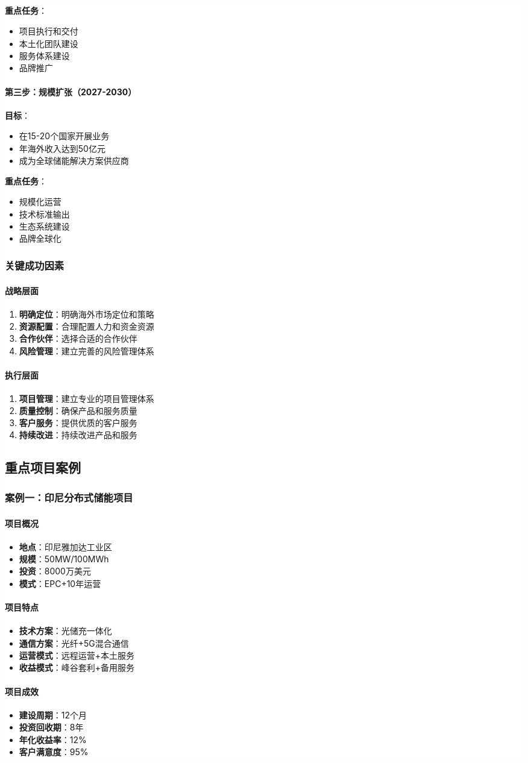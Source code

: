 **重点任务**：
- 项目执行和交付
- 本土化团队建设
- 服务体系建设
- 品牌推广

#### 第三步：规模扩张（2027-2030）
**目标**：
- 在15-20个国家开展业务
- 年海外收入达到50亿元
- 成为全球储能解决方案供应商

**重点任务**：
- 规模化运营
- 技术标准输出
- 生态系统建设
- 品牌全球化

### 关键成功因素

#### 战略层面
1. **明确定位**：明确海外市场定位和策略
2. **资源配置**：合理配置人力和资金资源
3. **合作伙伴**：选择合适的合作伙伴
4. **风险管理**：建立完善的风险管理体系

#### 执行层面
1. **项目管理**：建立专业的项目管理体系
2. **质量控制**：确保产品和服务质量
3. **客户服务**：提供优质的客户服务
4. **持续改进**：持续改进产品和服务

## 重点项目案例

### 案例一：印尼分布式储能项目

#### 项目概况
- **地点**：印尼雅加达工业区
- **规模**：50MW/100MWh
- **投资**：8000万美元
- **模式**：EPC+10年运营

#### 项目特点
- **技术方案**：光储充一体化
- **通信方案**：光纤+5G混合通信
- **运营模式**：远程运营+本土服务
- **收益模式**：峰谷套利+备用服务

#### 项目成效
- **建设周期**：12个月
- **投资回收期**：8年
- **年化收益率**：12%
- **客户满意度**：95%
